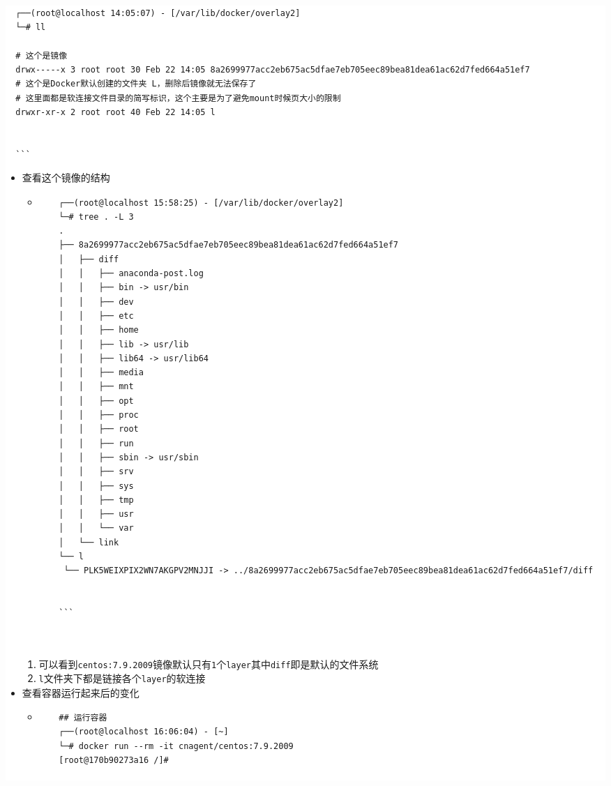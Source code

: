       ┌──(root@localhost 14:05:07) - [/var/lib/docker/overlay2]
      └─# ll
      
      # 这个是镜像
      drwx-----x 3 root root 30 Feb 22 14:05 8a2699977acc2eb675ac5dfae7eb705eec89bea81dea61ac62d7fed664a51ef7
      # 这个是Docker默认创建的文件夹 L，删除后镜像就无法保存了
      # 这里面都是软连接文件目录的简写标识，这个主要是为了避免mount时候页大小的限制
      drwxr-xr-x 2 root root 40 Feb 22 14:05 l
      
      
      ```
  - 查看这个镜像的结构 
      - ```shell
            ┌──(root@localhost 15:58:25) - [/var/lib/docker/overlay2]
            └─# tree . -L 3
            .
            ├── 8a2699977acc2eb675ac5dfae7eb705eec89bea81dea61ac62d7fed664a51ef7
            │   ├── diff
            │   │   ├── anaconda-post.log
            │   │   ├── bin -> usr/bin
            │   │   ├── dev
            │   │   ├── etc
            │   │   ├── home
            │   │   ├── lib -> usr/lib
            │   │   ├── lib64 -> usr/lib64
            │   │   ├── media
            │   │   ├── mnt
            │   │   ├── opt
            │   │   ├── proc
            │   │   ├── root
            │   │   ├── run
            │   │   ├── sbin -> usr/sbin
            │   │   ├── srv
            │   │   ├── sys
            │   │   ├── tmp
            │   │   ├── usr
            │   │   └── var
            │   └── link
            └── l
             └── PLK5WEIXPIX2WN7AKGPV2MNJJI -> ../8a2699977acc2eb675ac5dfae7eb705eec89bea81dea61ac62d7fed664a51ef7/diff
            
            
            ```
      
      
      1. 可以看到`centos:7.9.2009`镜像默认只有`1`个`layer`其中`diff`即是默认的文件系统
      2. `l`文件夹下都是链接各个`layer`的软连接
  - 查看容器运行起来后的变化 
      - ```shell
            ## 运行容器
            ┌──(root@localhost 16:06:04) - [~]
            └─# docker run --rm -it cnagent/centos:7.9.2009
            [root@170b90273a16 /]#
            